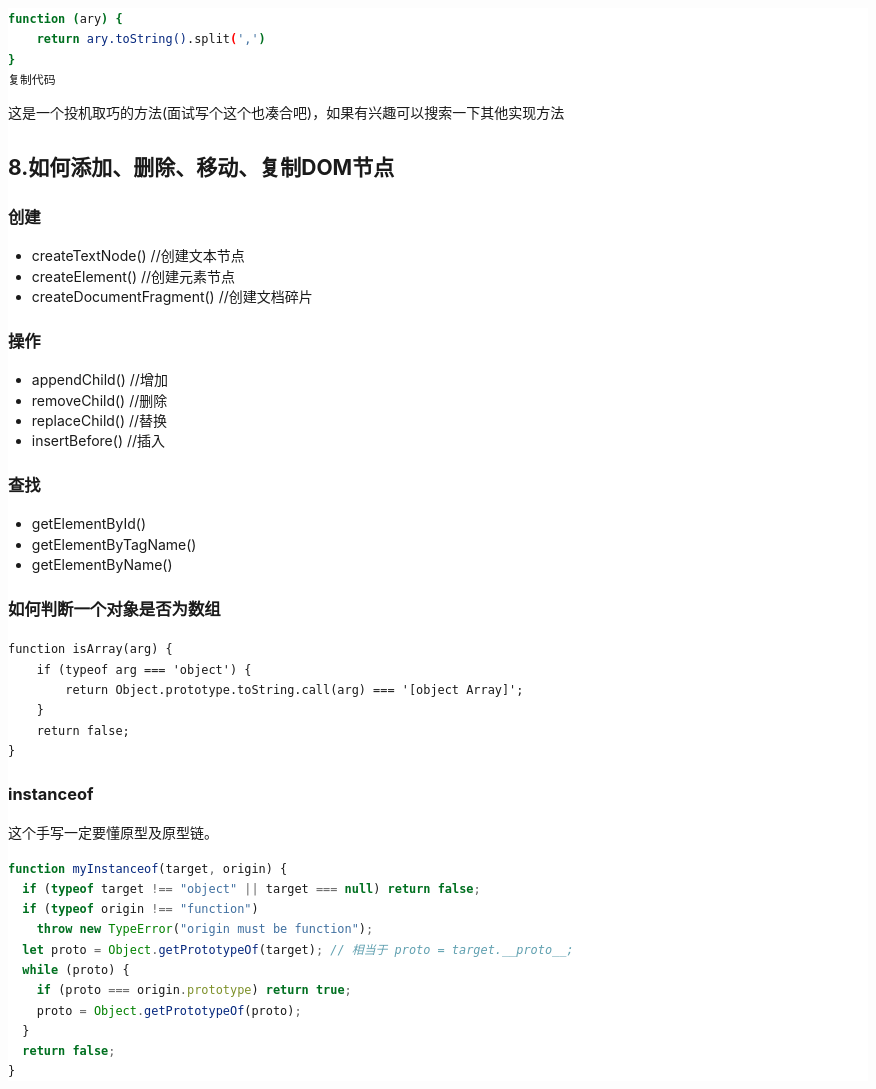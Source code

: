 ```bash
function (ary) {
    return ary.toString().split(',')
}
复制代码
```

这是一个投机取巧的方法(面试写个这个也凑合吧)，如果有兴趣可以搜索一下其他实现方法

## 8.如何添加、删除、移动、复制DOM节点

### 创建

* createTextNode() //创建文本节点
* createElement() //创建元素节点
* createDocumentFragment()  //创建文档碎片

### 操作

* appendChild()  //增加
* removeChild()  //删除
* replaceChild()  //替换
* insertBefore()  //插入

### 查找

* getElementById()
* getElementByTagName()
* getElementByName()

### 如何判断一个对象是否为数组

```
function isArray(arg) {
    if (typeof arg === 'object') {
        return Object.prototype.toString.call(arg) === '[object Array]';
    }
    return false;
}
```

### instanceof

这个手写一定要懂原型及原型链。

```javascript
function myInstanceof(target, origin) {
  if (typeof target !== "object" || target === null) return false;
  if (typeof origin !== "function")
    throw new TypeError("origin must be function");
  let proto = Object.getPrototypeOf(target); // 相当于 proto = target.__proto__;
  while (proto) {
    if (proto === origin.prototype) return true;
    proto = Object.getPrototypeOf(proto);
  }
  return false;
}
```
